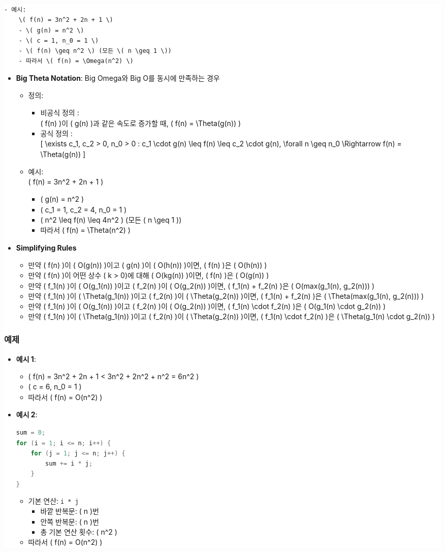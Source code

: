     - 예시:  
        \( f(n) = 3n^2 + 2n + 1 \)
        - \( g(n) = n^2 \)
        - \( c = 1, n_0 = 1 \)
        - \( f(n) \geq n^2 \) (모든 \( n \geq 1 \))
        - 따라서 \( f(n) = \Omega(n^2) \)

- **Big Theta Notation**: Big Omega와 Big O를 동시에 만족하는 경우
    - 정의:  
        - 비공식 정의 :   
            \( f(n) \)이 \( g(n) \)과 같은 속도로 증가할 때, \( f(n) = \Theta(g(n)) \)
        - 공식 정의 :  
            \[
            \exists c_1, c_2 > 0, n_0 > 0 : c_1 \cdot g(n) \leq f(n) \leq c_2 \cdot g(n), \forall n \geq n_0 \Rightarrow f(n) = \Theta(g(n))
            \]

    - 예시:  
        \( f(n) = 3n^2 + 2n + 1 \)
        - \( g(n) = n^2 \)
        - \( c_1 = 1, c_2 = 4, n_0 = 1 \)
        - \( n^2 \leq f(n) \leq 4n^2 \) (모든 \( n \geq 1 \))
        - 따라서 \( f(n) = \Theta(n^2) \)

- **Simplifying Rules**
    - 만약 \( f(n) \)이 \( O(g(n)) \)이고 \( g(n) \)이 \( O(h(n)) \)이면, \( f(n) \)은 \( O(h(n)) \)
    - 만약 \( f(n) \)이 어떤 상수 \( k > 0\)에 대해 \( O(kg(n)) \)이면, \( f(n) \)은 \( O(g(n)) \)
    - 만약 \( f_1(n) \)이 \( O(g_1(n)) \)이고 \( f_2(n) \)이 \( O(g_2(n)) \)이면, \( f_1(n) + f_2(n) \)은 \( O(max(g_1(n), g_2(n))) \)
    - 만약 \( f_1(n) \)이 \( \Theta(g_1(n)) \)이고 \( f_2(n) \)이 \( \Theta(g_2(n)) \)이면, \( f_1(n) + f_2(n) \)은 \( \Theta(max(g_1(n), g_2(n))) \)
    - 만약 \( f_1(n) \)이 \( O(g_1(n)) \)이고 \( f_2(n) \)이 \( O(g_2(n)) \)이면, \( f_1(n) \cdot f_2(n) \)은 \( O(g_1(n) \cdot g_2(n)) \)
    - 만약 \( f_1(n) \)이 \( \Theta(g_1(n)) \)이고 \( f_2(n) \)이 \( \Theta(g_2(n)) \)이면, \( f_1(n) \cdot f_2(n) \)은 \( \Theta(g_1(n) \cdot g_2(n)) \)
  
### 예제
- **예시 1**:  
    - \( f(n) = 3n^2 + 2n + 1 < 3n^2 + 2n^2 + n^2 = 6n^2 \)
    - \( c = 6, n_0 = 1 \)
    - 따라서 \( f(n) = O(n^2) \)

- **예시 2**:  
    ```java
    sum = 0;
    for (i = 1; i <= n; i++) {
        for (j = 1; j <= n; j++) {
            sum += i * j;
        }
    }
    ```
    - 기본 연산: `i * j`
      - 바깥 반복문: \( n \)번
      - 안쪽 반복문: \( n \)번
      - 총 기본 연산 횟수: \( n^2 \)
    - 따라서 \( f(n) = O(n^2) \)
  